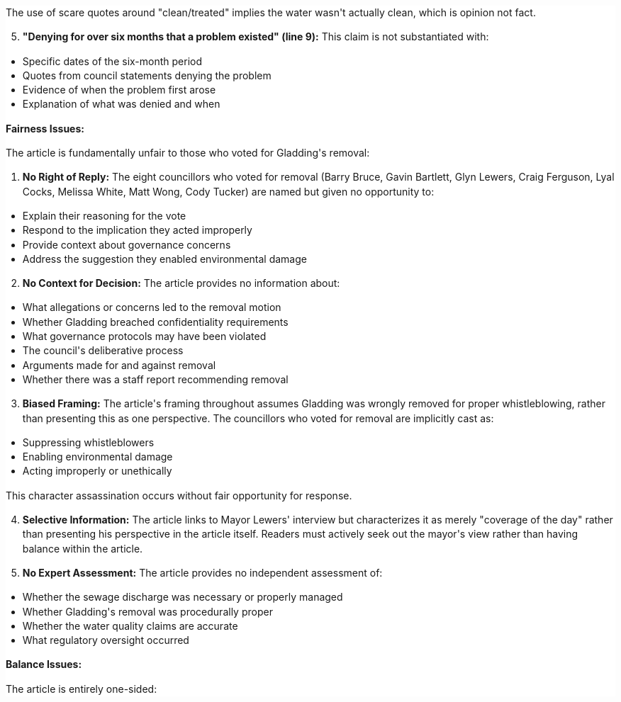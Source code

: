 The use of scare quotes around "clean/treated" implies the water wasn't actually clean, which is opinion not fact.

5. **"Denying for over six months that a problem existed" (line 9):**
This claim is not substantiated with:
- Specific dates of the six-month period
- Quotes from council statements denying the problem
- Evidence of when the problem first arose
- Explanation of what was denied and when

**Fairness Issues:**

The article is fundamentally unfair to those who voted for Gladding's removal:

1. **No Right of Reply:**
The eight councillors who voted for removal (Barry Bruce, Gavin Bartlett, Glyn Lewers, Craig Ferguson, Lyal Cocks, Melissa White, Matt Wong, Cody Tucker) are named but given no opportunity to:
- Explain their reasoning for the vote
- Respond to the implication they acted improperly
- Provide context about governance concerns
- Address the suggestion they enabled environmental damage

2. **No Context for Decision:**
The article provides no information about:
- What allegations or concerns led to the removal motion
- Whether Gladding breached confidentiality requirements
- What governance protocols may have been violated
- The council's deliberative process
- Arguments made for and against removal
- Whether there was a staff report recommending removal

3. **Biased Framing:**
The article's framing throughout assumes Gladding was wrongly removed for proper whistleblowing, rather than presenting this as one perspective. The councillors who voted for removal are implicitly cast as:
- Suppressing whistleblowers
- Enabling environmental damage
- Acting improperly or unethically

This character assassination occurs without fair opportunity for response.

4. **Selective Information:**
The article links to Mayor Lewers' interview but characterizes it as merely "coverage of the day" rather than presenting his perspective in the article itself. Readers must actively seek out the mayor's view rather than having balance within the article.

5. **No Expert Assessment:**
The article provides no independent assessment of:
- Whether the sewage discharge was necessary or properly managed
- Whether Gladding's removal was procedurally proper
- Whether the water quality claims are accurate
- What regulatory oversight occurred

**Balance Issues:**

The article is entirely one-sided:

